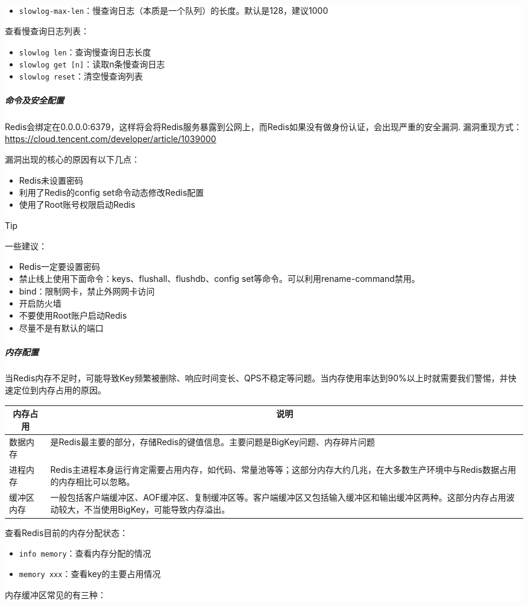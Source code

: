 - `slowlog-max-len`：慢查询日志（本质是一个队列）的长度。默认是128，建议1000



查看慢查询日志列表：

* `slowlog len`：查询慢查询日志长度
* `slowlog get [n]`：读取n条慢查询日志
* `slowlog reset`：清空慢查询列表



##### 命令及安全配置

Redis会绑定在0.0.0.0:6379，这样将会将Redis服务暴露到公网上，而Redis如果没有做身份认证，会出现严重的安全漏洞.
漏洞重现方式：https://cloud.tencent.com/developer/article/1039000



漏洞出现的核心的原因有以下几点：

* Redis未设置密码
* 利用了Redis的config set命令动态修改Redis配置
* 使用了Root账号权限启动Redis



> [!TIP]

一些建议：

* Redis一定要设置密码
* 禁止线上使用下面命令：keys、flushall、flushdb、config set等命令。可以利用rename-command禁用。
* bind：限制网卡，禁止外网网卡访问
* 开启防火墙
* 不要使用Root账户启动Redis
* 尽量不是有默认的端口



##### 内存配置

当Redis内存不足时，可能导致Key频繁被删除、响应时间变长、QPS不稳定等问题。当内存使用率达到90%以上时就需要我们警惕，并快速定位到内存占用的原因。



| **内存占用** | **说明**                                                     |
| ------------ | ------------------------------------------------------------ |
| 数据内存     | 是Redis最主要的部分，存储Redis的键值信息。主要问题是BigKey问题、内存碎片问题 |
| 进程内存     | Redis主进程本身运行肯定需要占用内存，如代码、常量池等等；这部分内存大约几兆，在⼤多数生产环境中与Redis数据占用的内存相比可以忽略。 |
| 缓冲区内存   | 一般包括客户端缓冲区、AOF缓冲区、复制缓冲区等。客户端缓冲区又包括输入缓冲区和输出缓冲区两种。这部分内存占用波动较大，不当使用BigKey，可能导致内存溢出。 |



查看Redis目前的内存分配状态：

* `info memory`：查看内存分配的情况

* `memory xxx`：查看key的主要占用情况



内存缓冲区常见的有三种：
